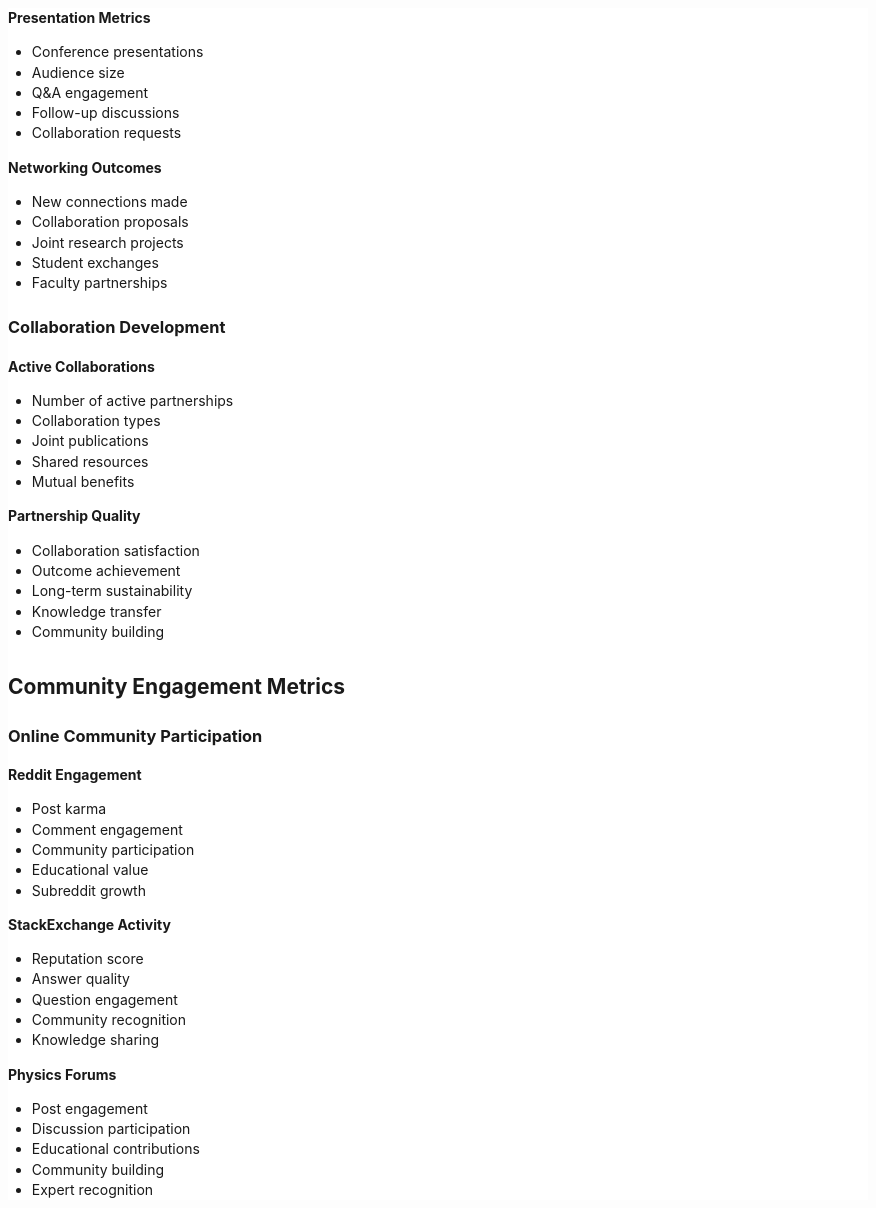 **Presentation Metrics**
- Conference presentations
- Audience size
- Q&A engagement
- Follow-up discussions
- Collaboration requests

**Networking Outcomes**
- New connections made
- Collaboration proposals
- Joint research projects
- Student exchanges
- Faculty partnerships

### Collaboration Development

**Active Collaborations**
- Number of active partnerships
- Collaboration types
- Joint publications
- Shared resources
- Mutual benefits

**Partnership Quality**
- Collaboration satisfaction
- Outcome achievement
- Long-term sustainability
- Knowledge transfer
- Community building

## Community Engagement Metrics

### Online Community Participation

**Reddit Engagement**
- Post karma
- Comment engagement
- Community participation
- Educational value
- Subreddit growth

**StackExchange Activity**
- Reputation score
- Answer quality
- Question engagement
- Community recognition
- Knowledge sharing

**Physics Forums**
- Post engagement
- Discussion participation
- Educational contributions
- Community building
- Expert recognition
